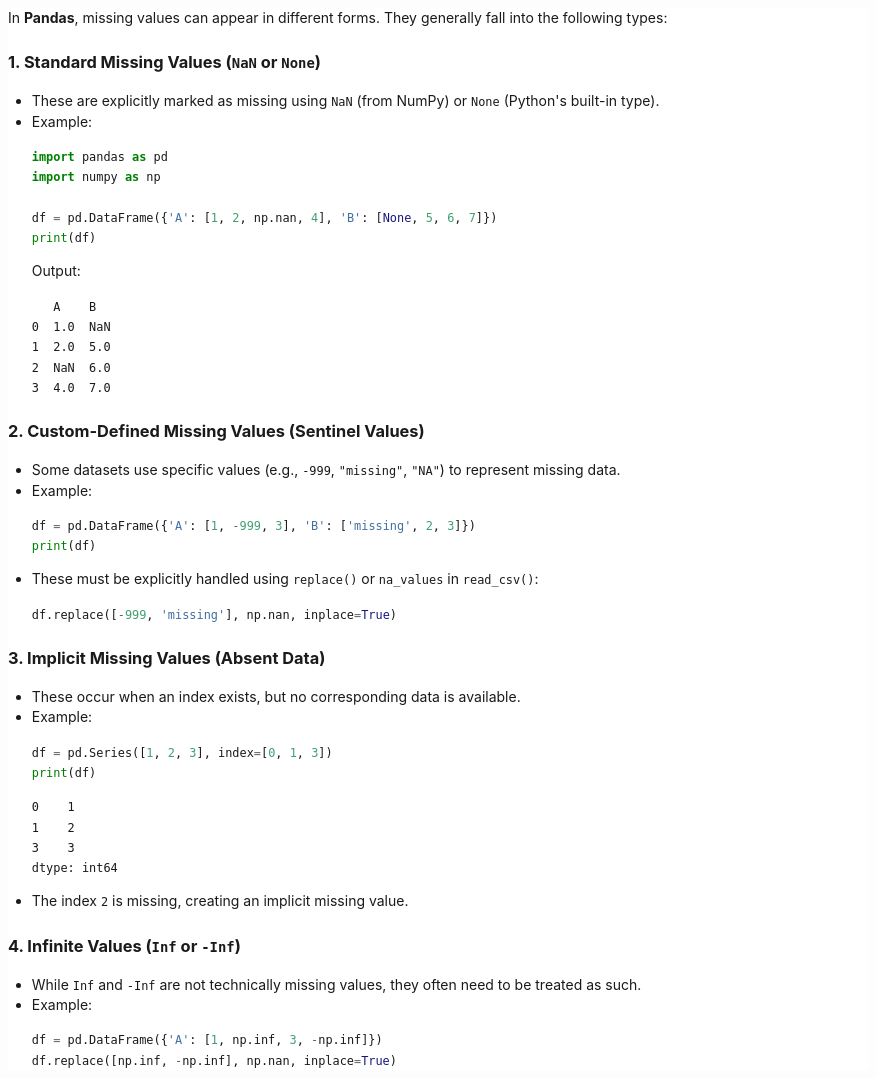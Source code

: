 In **Pandas**, missing values can appear in different forms. They generally fall into the following types:

### 1. **Standard Missing Values (`NaN` or `None`)**
   - These are explicitly marked as missing using `NaN` (from NumPy) or `None` (Python's built-in type).
   - Example:
     ```python
     import pandas as pd
     import numpy as np

     df = pd.DataFrame({'A': [1, 2, np.nan, 4], 'B': [None, 5, 6, 7]})
     print(df)
     ```
     Output:
     ```
        A    B
     0  1.0  NaN
     1  2.0  5.0
     2  NaN  6.0
     3  4.0  7.0
     ```

### 2. **Custom-Defined Missing Values (Sentinel Values)**
   - Some datasets use specific values (e.g., `-999`, `"missing"`, `"NA"`) to represent missing data.
   - Example:
     ```python
     df = pd.DataFrame({'A': [1, -999, 3], 'B': ['missing', 2, 3]})
     print(df)
     ```
   - These must be explicitly handled using `replace()` or `na_values` in `read_csv()`:
     ```python
     df.replace([-999, 'missing'], np.nan, inplace=True)
     ```

### 3. **Implicit Missing Values (Absent Data)**
   - These occur when an index exists, but no corresponding data is available.
   - Example:
     ```python
     df = pd.Series([1, 2, 3], index=[0, 1, 3])
     print(df)
     ```
     ```
     0    1
     1    2
     3    3
     dtype: int64
     ```
   - The index `2` is missing, creating an implicit missing value.

### 4. **Infinite Values (`Inf` or `-Inf`)**
   - While `Inf` and `-Inf` are not technically missing values, they often need to be treated as such.
   - Example:
     ```python
     df = pd.DataFrame({'A': [1, np.inf, 3, -np.inf]})
     df.replace([np.inf, -np.inf], np.nan, inplace=True)
     ```
